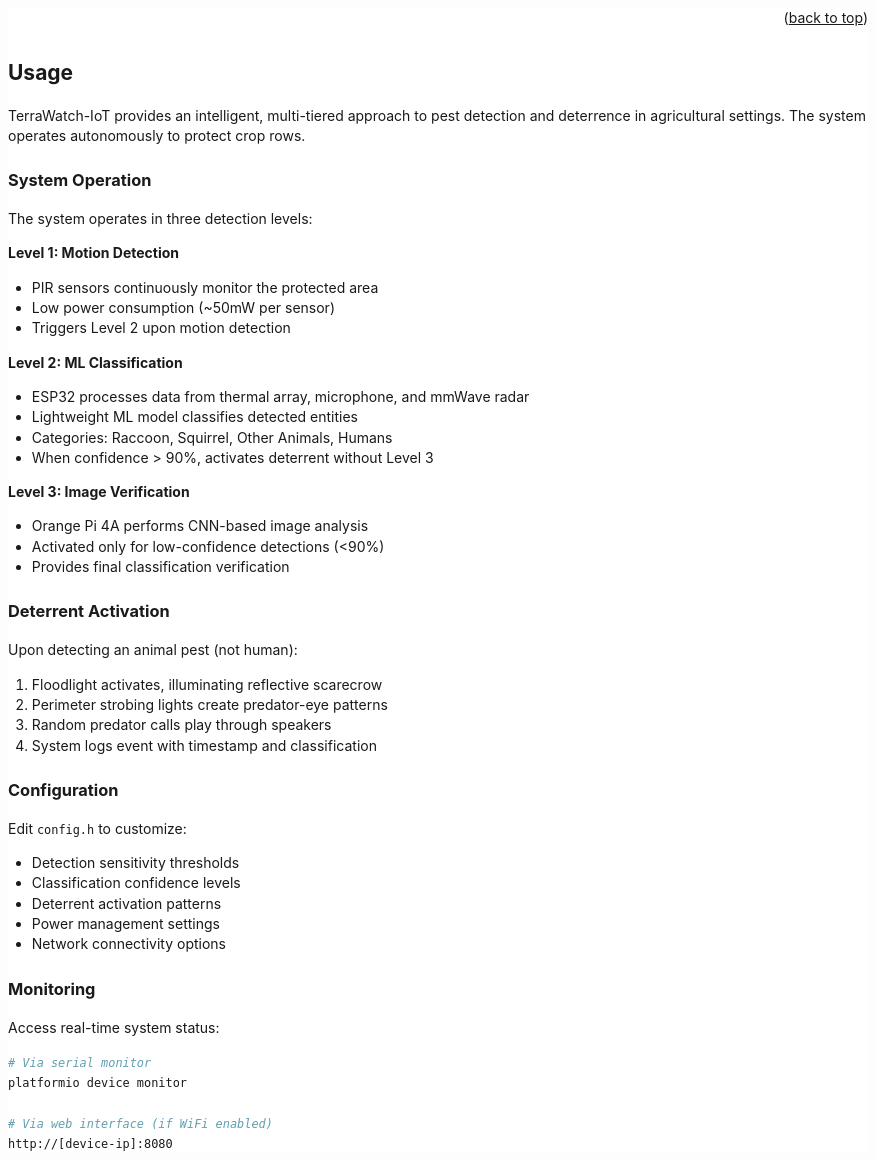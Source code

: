 <p align="right">(<a href="#readme-top">back to top</a>)</p>


## Usage

TerraWatch-IoT provides an intelligent, multi-tiered approach to pest detection and deterrence in agricultural settings. The system operates autonomously to protect crop rows.

### System Operation

The system operates in three detection levels:

**Level 1: Motion Detection**
- PIR sensors continuously monitor the protected area
- Low power consumption (~50mW per sensor)
- Triggers Level 2 upon motion detection

**Level 2: ML Classification**
- ESP32 processes data from thermal array, microphone, and mmWave radar
- Lightweight ML model classifies detected entities
- Categories: Raccoon, Squirrel, Other Animals, Humans
- When confidence > 90%, activates deterrent without Level 3

**Level 3: Image Verification**
- Orange Pi 4A performs CNN-based image analysis
- Activated only for low-confidence detections (<90%)
- Provides final classification verification

### Deterrent Activation

Upon detecting an animal pest (not human):
1. Floodlight activates, illuminating reflective scarecrow
2. Perimeter strobing lights create predator-eye patterns
3. Random predator calls play through speakers
4. System logs event with timestamp and classification

### Configuration

Edit `config.h` to customize:
- Detection sensitivity thresholds
- Classification confidence levels
- Deterrent activation patterns
- Power management settings
- Network connectivity options

### Monitoring

Access real-time system status:
```bash
# Via serial monitor
platformio device monitor

# Via web interface (if WiFi enabled)
http://[device-ip]:8080
```


[contributors-shield]: https://img.shields.io/github/contributors/wanghley/TerraWatch-IoT?style=for-the-badge
[contributors-url]: https://github.com/wanghley/TerraWatch-IoT/graphs/contributors
[forks-shield]: https://img.shields.io/github/forks/wanghley/TerraWatch-IoT.svg?style=for-the-badge
[forks-url]: https://github.com/wanghley/TerraWatch-IoT/network/members
[stars-shield]: https://img.shields.io/github/stars/wanghley/TerraWatch-IoT.svg?style=for-the-badge
[stars-url]: https://github.com/wanghley/TerraWatch-IoT/stargazers
[issues-shield]: https://img.shields.io/github/issues/wanghley/TerraWatch-IoT.svg?style=for-the-badge
[issues-url]: https://github.com/wanghley/TerraWatch-IoT/issues
[license-shield]: https://img.shields.io/github/license/wanghley/TerraWatch-IoT.svg?style=for-the-badge
[license-url]: https://github.com/wanghley/TerraWatch-IoT/blob/master/LICENSE.txt
[linkedin-shield]: https://img.shields.io/badge/-LinkedIn-black.svg?style=for-the-badge&logo=linkedin&colorB=555
[linkedin-url]: https://linkedin.com/in/wanghley
[product-screenshot]: images/screenshot.png